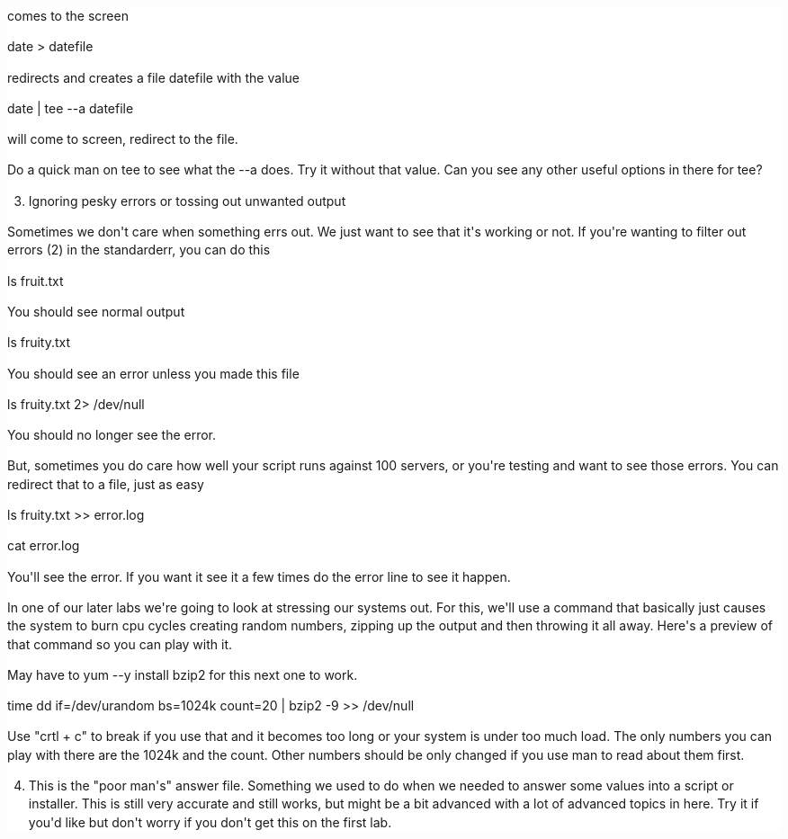 comes to the screen

date \> datefile

redirects and creates a file datefile with the value

date \| tee --a datefile

will come to screen, redirect to the file.

Do a quick man on tee to see what the --a does. Try it without that
value. Can you see any other useful options in there for tee?

3.  Ignoring pesky errors or tossing out unwanted output

Sometimes we don't care when something errs out. We just want to see
that it's working or not. If you're wanting to filter out errors (2) in
the standarderr, you can do this

ls fruit.txt

You should see normal output

ls fruity.txt

You should see an error unless you made this file

ls fruity.txt 2\> /dev/null

You should no longer see the error.

But, sometimes you do care how well your script runs against 100
servers, or you're testing and want to see those errors. You can
redirect that to a file, just as easy

ls fruity.txt \>\> error.log

cat error.log

You'll see the error. If you want it see it a few times do the error
line to see it happen.

In one of our later labs we're going to look at stressing our systems
out. For this, we'll use a command that basically just causes the system
to burn cpu cycles creating random numbers, zipping up the output and
then throwing it all away. Here's a preview of that command so you can
play with it.

May have to yum --y install bzip2 for this next one to work.

time dd if=/dev/urandom bs=1024k count=20 \| bzip2 -9 \>\> /dev/null

Use "crtl + c" to break if you use that and it becomes too long or your
system is under too much load. The only numbers you can play with there
are the 1024k and the count. Other numbers should be only changed if you
use man to read about them first.

4.  This is the "poor man's" answer file. Something we used to do when
    we needed to answer some values into a script or installer. This is
    still very accurate and still works, but might be a bit advanced
    with a lot of advanced topics in here. Try it if you'd like but
    don't worry if you don't get this on the first lab.
